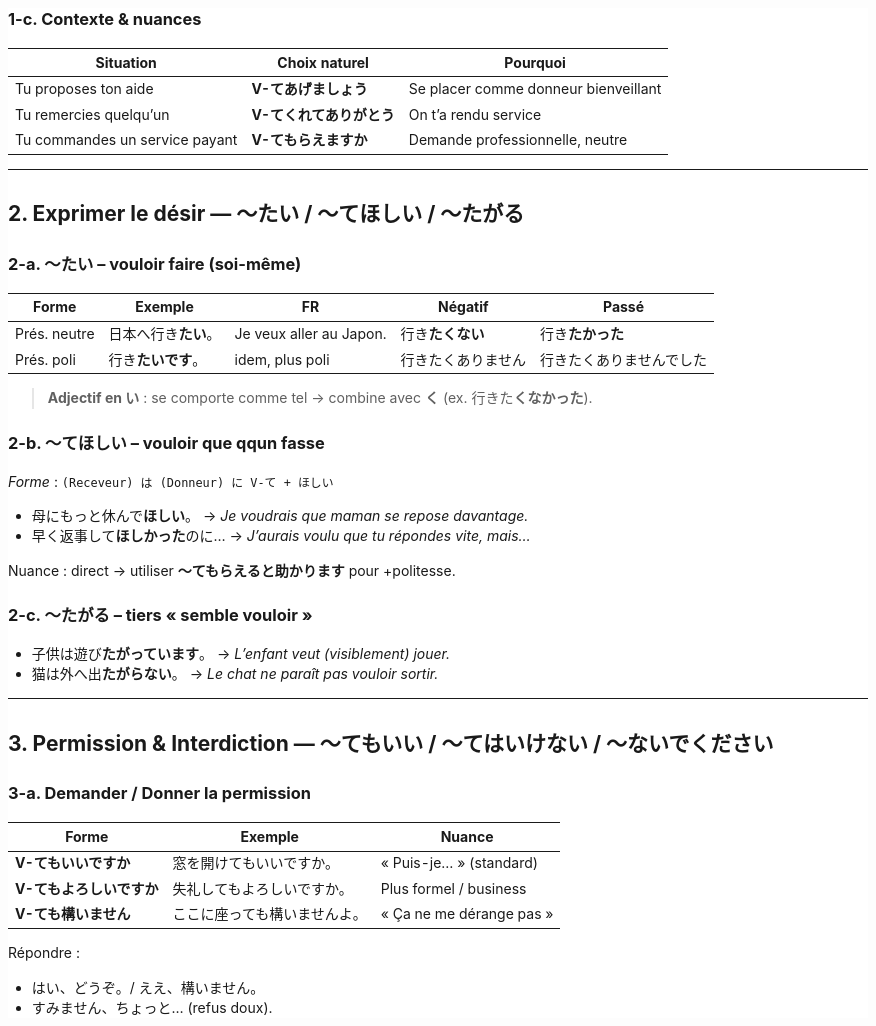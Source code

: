 ### 1-c. Contexte & nuances  
| Situation | Choix naturel | Pourquoi |
|-----------|---------------|----------|
| Tu proposes ton aide | **V-てあげましょう** | Se placer comme donneur bienveillant |
| Tu remercies quelqu’un | **V-てくれてありがとう** | On t’a rendu service |
| Tu commandes un service payant | **V-てもらえますか** | Demande professionnelle, neutre |

---

## 2. Exprimer le désir — **〜たい / 〜てほしい / 〜たがる**

### 2-a. **〜たい** – vouloir faire (soi-même)  
| Forme | Exemple | FR | Négatif | Passé |
|-------|---------|----|---------|-------|
| Prés. neutre | 日本へ行き**たい**。 | Je veux aller au Japon. | 行き**たくない** | 行き**たかった** |
| Prés. poli | 行き**たいです**。 | idem, plus poli | 行きたくありません | 行きたくありませんでした |

> **Adjectif en い** : se comporte comme tel → combine avec **く** (ex. 行きた**くなかった**).  

### 2-b. **〜てほしい** – vouloir que qqun fasse  
*Forme* : `(Receveur) は (Donneur) に V-て + ほしい`  
- 母にもっと休んで**ほしい**。 → *Je voudrais que maman se repose davantage.*  
- 早く返事して**ほしかった**のに… → *J’aurais voulu que tu répondes vite, mais…*

Nuance : direct → utiliser **〜てもらえると助かります** pour +politesse.

### 2-c. **〜たがる** – tiers « semble vouloir »  
- 子供は遊び**たがっています**。 → *L’enfant veut (visiblement) jouer.*  
- 猫は外へ出**たがらない**。 → *Le chat ne paraît pas vouloir sortir.*

---

## 3. Permission & Interdiction — **〜てもいい / 〜てはいけない / 〜ないでください**

### 3-a. Demander / Donner la permission  
| Forme | Exemple | Nuance |
|-------|---------|--------|
| **V-てもいいですか** | 窓を開けてもいいですか。 | « Puis-je… » (standard) |
| **V-てもよろしいですか** | 失礼してもよろしいですか。 | Plus formel / business |
| **V-ても構いません** | ここに座っても構いませんよ。 | « Ça ne me dérange pas » |

Répondre :  
- はい、どうぞ。/ ええ、構いません。  
- すみません、ちょっと… (refus doux).
